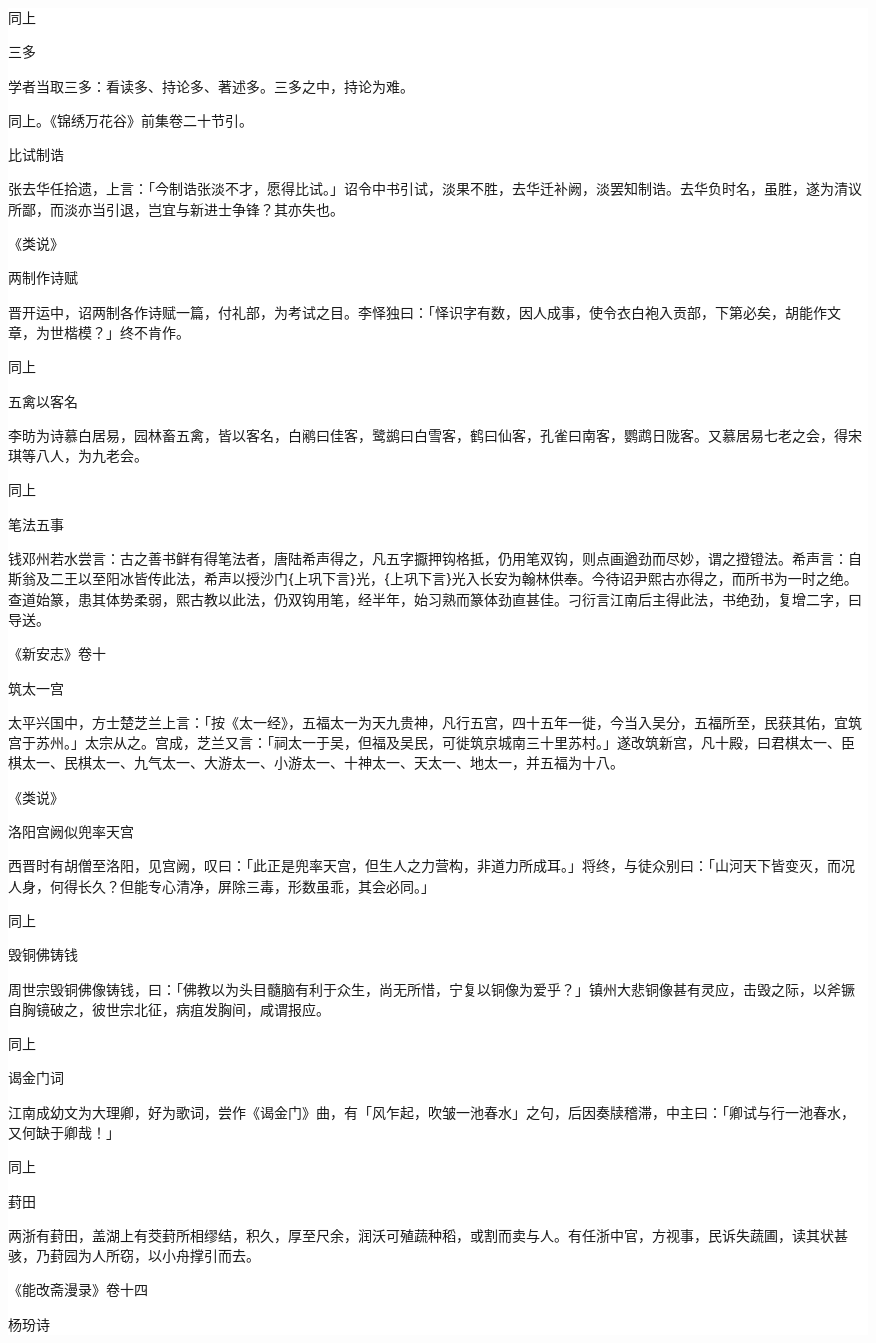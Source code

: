 同上  

三多  

学者当取三多：看读多、持论多、著述多。三多之中，持论为难。  

同上。《锦绣万花谷》前集卷二十节引。  

比试制诰  

张去华任拾遗，上言：「今制诰张淡不才，愿得比试。」诏令中书引试，淡果不胜，去华迁补阙，淡罢知制诰。去华负时名，虽胜，遂为清议所鄙，而淡亦当引退，岂宜与新进士争锋？其亦失也。  

《类说》  

两制作诗赋  

晋开运中，诏两制各作诗赋一篇，付礼部，为考试之目。李怿独曰：「怿识字有数，因人成事，使令衣白袍入贡部，下第必矣，胡能作文章，为世楷模？」终不肯作。  

同上  

五禽以客名  

李昉为诗慕白居易，园林畜五禽，皆以客名，白鹇曰佳客，鹭鹚曰白雪客，鹤曰仙客，孔雀曰南客，鹦鹉日陇客。又慕居易七老之会，得宋琪等八人，为九老会。  

同上  

笔法五事  

钱邓州若水尝言：古之善书鲜有得笔法者，唐陆希声得之，凡五字擫押钩格抵，仍用笔双钩，则点画遒劲而尽妙，谓之撜镫法。希声言：自斯翁及二王以至阳冰皆传此法，希声以授沙门{上巩下言}光，{上巩下言}光入长安为翰林供奉。今待诏尹熙古亦得之，而所书为一时之绝。查道始篆，患其体势柔弱，熙古教以此法，仍双钩用笔，经半年，始习熟而篆体劲直甚佳。刁衍言江南后主得此法，书绝劲，复增二字，曰导送。  

《新安志》卷十  

筑太一宫  

太平兴国中，方士楚芝兰上言：「按《太一经》，五福太一为天九贵神，凡行五宫，四十五年一徙，今当入吴分，五福所至，民获其佑，宜筑宫于苏州。」太宗从之。宫成，芝兰又言：「祠太一于吴，但福及吴民，可徙筑京城南三十里苏村。」遂改筑新宫，凡十殿，曰君棋太一、臣棋太一、民棋太一、九气太一、大游太一、小游太一、十神太一、天太一、地太一，并五福为十八。  

《类说》  

洛阳宫阙似兜率天宫  

西晋时有胡僧至洛阳，见宫阙，叹曰：「此正是兜率天宫，但生人之力营构，非道力所成耳。」将终，与徒众别曰：「山河天下皆变灭，而况人身，何得长久？但能专心清净，屏除三毒，形数虽乖，其会必同。」  

同上  

毁铜佛铸钱  

周世宗毁铜佛像铸钱，曰：「佛教以为头目髓脑有利于众生，尚无所惜，宁复以铜像为爱乎？」镇州大悲铜像甚有灵应，击毁之际，以斧镢自胸镜破之，彼世宗北征，病疽发胸间，咸谓报应。  

同上  

谒金门词  

江南成幼文为大理卿，好为歌词，尝作《谒金门》曲，有「风乍起，吹皱一池春水」之句，后因奏牍稽滞，中主曰：「卿试与行一池春水，又何缺于卿哉！」  

同上  

葑田  

两浙有葑田，盖湖上有茭葑所相缪结，积久，厚至尺余，润沃可殖蔬种稻，或割而卖与人。有任浙中官，方视事，民诉失蔬圃，读其状甚骇，乃葑园为人所窃，以小舟撑引而去。  

《能改斋漫录》卷十四  

杨玢诗  
